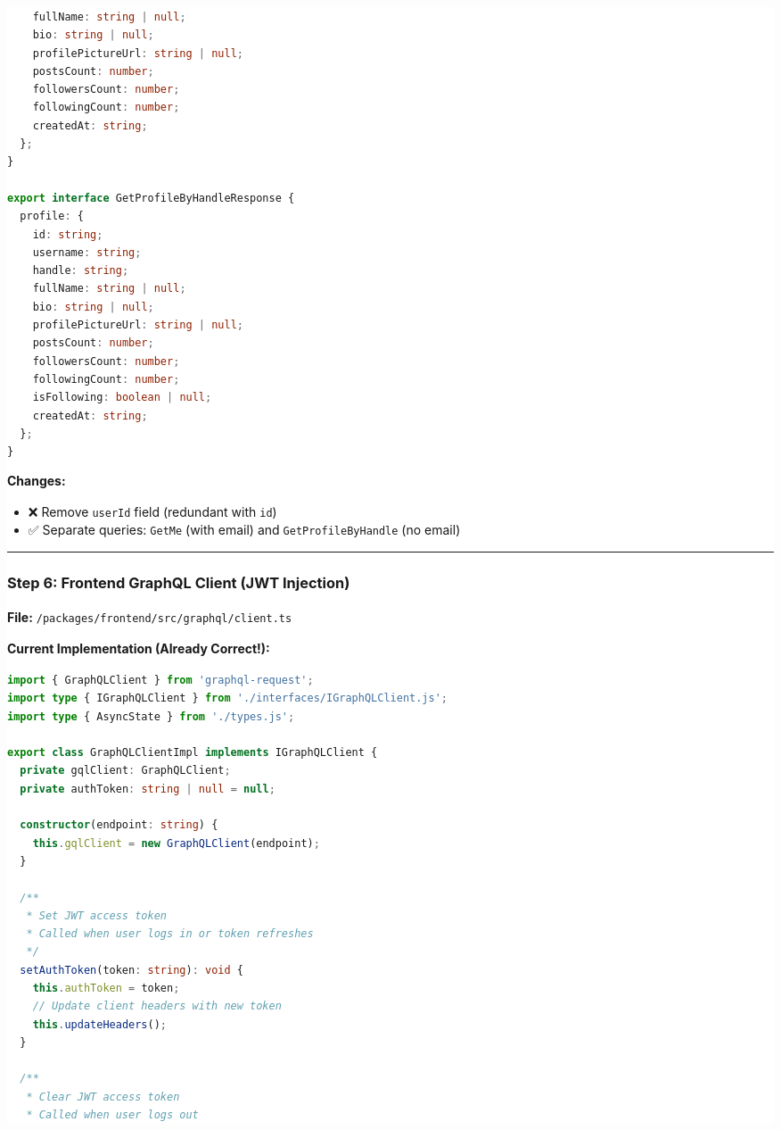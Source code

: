 ```typescript
    fullName: string | null;
    bio: string | null;
    profilePictureUrl: string | null;
    postsCount: number;
    followersCount: number;
    followingCount: number;
    createdAt: string;
  };
}

export interface GetProfileByHandleResponse {
  profile: {
    id: string;
    username: string;
    handle: string;
    fullName: string | null;
    bio: string | null;
    profilePictureUrl: string | null;
    postsCount: number;
    followersCount: number;
    followingCount: number;
    isFollowing: boolean | null;
    createdAt: string;
  };
}
```

**Changes:**
- ❌ Remove `userId` field (redundant with `id`)
- ✅ Separate queries: `GetMe` (with email) and `GetProfileByHandle` (no email)

---

### **Step 6: Frontend GraphQL Client (JWT Injection)**

**File:** `/packages/frontend/src/graphql/client.ts`

**Current Implementation (Already Correct!):**

```typescript
import { GraphQLClient } from 'graphql-request';
import type { IGraphQLClient } from './interfaces/IGraphQLClient.js';
import type { AsyncState } from './types.js';

export class GraphQLClientImpl implements IGraphQLClient {
  private gqlClient: GraphQLClient;
  private authToken: string | null = null;

  constructor(endpoint: string) {
    this.gqlClient = new GraphQLClient(endpoint);
  }

  /**
   * Set JWT access token
   * Called when user logs in or token refreshes
   */
  setAuthToken(token: string): void {
    this.authToken = token;
    // Update client headers with new token
    this.updateHeaders();
  }

  /**
   * Clear JWT access token
   * Called when user logs out
```
